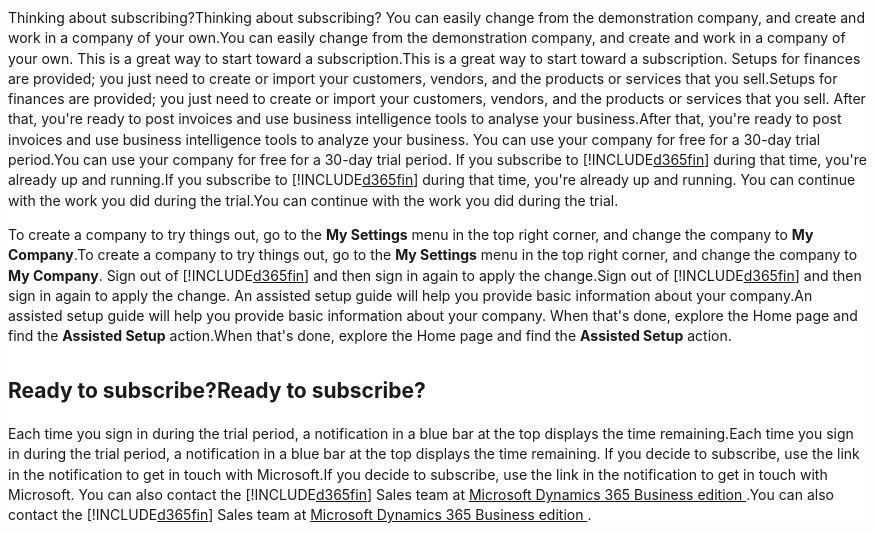 <span data-ttu-id="6f6f1-165">Thinking about subscribing?</span><span class="sxs-lookup"><span data-stu-id="6f6f1-165">Thinking about subscribing?</span></span> <span data-ttu-id="6f6f1-166">You can easily change from the demonstration company, and create and work in a company of your own.</span><span class="sxs-lookup"><span data-stu-id="6f6f1-166">You can easily change from the demonstration company, and create and work in a company of your own.</span></span> <span data-ttu-id="6f6f1-167">This is a great way to start toward a subscription.</span><span class="sxs-lookup"><span data-stu-id="6f6f1-167">This is a great way to start toward a subscription.</span></span> <span data-ttu-id="6f6f1-168">Setups for finances are provided; you just need to create or import your customers, vendors, and the products or services that you sell.</span><span class="sxs-lookup"><span data-stu-id="6f6f1-168">Setups for finances are provided; you just need to create or import your customers, vendors, and the products or services that you sell.</span></span> <span data-ttu-id="6f6f1-169">After that, you're ready to post invoices and use business intelligence tools to analyse your business.</span><span class="sxs-lookup"><span data-stu-id="6f6f1-169">After that, you're ready to post invoices and use business intelligence tools to analyze your business.</span></span> <span data-ttu-id="6f6f1-170">You can use your company for free for a 30-day trial period.</span><span class="sxs-lookup"><span data-stu-id="6f6f1-170">You can use your company for free for a 30-day trial period.</span></span> <span data-ttu-id="6f6f1-171">If you subscribe to [!INCLUDE[d365fin](includes/d365fin_md.md)] during that time, you're already up and running.</span><span class="sxs-lookup"><span data-stu-id="6f6f1-171">If you subscribe to [!INCLUDE[d365fin](includes/d365fin_md.md)] during that time, you're already up and running.</span></span> <span data-ttu-id="6f6f1-172">You can continue with the work you did during the trial.</span><span class="sxs-lookup"><span data-stu-id="6f6f1-172">You can continue with the work you did during the trial.</span></span>  

<span data-ttu-id="6f6f1-173">To create a company to try things out, go to the **My Settings** menu in the top right corner, and change the company to **My Company**.</span><span class="sxs-lookup"><span data-stu-id="6f6f1-173">To create a company to try things out, go to the **My Settings** menu in the top right corner, and change the company to **My Company**.</span></span> <span data-ttu-id="6f6f1-174">Sign out of [!INCLUDE[d365fin](includes/d365fin_md.md)] and then sign in again to apply the change.</span><span class="sxs-lookup"><span data-stu-id="6f6f1-174">Sign out of [!INCLUDE[d365fin](includes/d365fin_md.md)] and then sign in again to apply the change.</span></span> <span data-ttu-id="6f6f1-175">An assisted setup guide will help you provide basic information about your company.</span><span class="sxs-lookup"><span data-stu-id="6f6f1-175">An assisted setup guide will help you provide basic information about your company.</span></span> <span data-ttu-id="6f6f1-176">When that's done, explore the Home page and find the **Assisted Setup** action.</span><span class="sxs-lookup"><span data-stu-id="6f6f1-176">When that's done, explore the Home page and find the **Assisted Setup** action.</span></span>  

## <a name="ready-to-subscribe"></a><span data-ttu-id="6f6f1-177">Ready to subscribe?</span><span class="sxs-lookup"><span data-stu-id="6f6f1-177">Ready to subscribe?</span></span>
<span data-ttu-id="6f6f1-178">Each time you sign in during the trial period, a notification in a blue bar at the top displays the time remaining.</span><span class="sxs-lookup"><span data-stu-id="6f6f1-178">Each time you sign in during the trial period, a notification in a blue bar at the top displays the time remaining.</span></span> <span data-ttu-id="6f6f1-179">If you decide to subscribe, use the link in the notification to get in touch with Microsoft.</span><span class="sxs-lookup"><span data-stu-id="6f6f1-179">If you decide to subscribe, use the link in the notification to get in touch with Microsoft.</span></span> <span data-ttu-id="6f6f1-180">You can also contact the [!INCLUDE[d365fin](includes/d365fin_md.md)] Sales team at [Microsoft Dynamics 365 Business edition ](https://go.microsoft.com/fwlink/?linkid=828707).</span><span class="sxs-lookup"><span data-stu-id="6f6f1-180">You can also contact the [!INCLUDE[d365fin](includes/d365fin_md.md)] Sales team at [Microsoft Dynamics 365 Business edition ](https://go.microsoft.com/fwlink/?linkid=828707).</span></span>  
